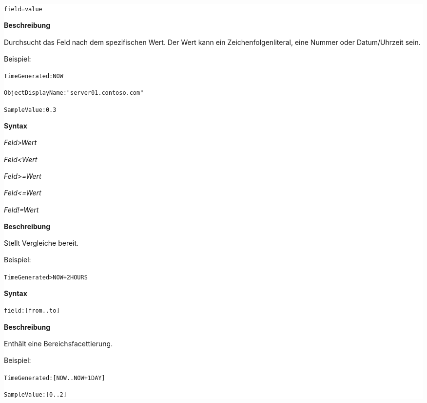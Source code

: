 ```
field=value
```

**Beschreibung**

Durchsucht das Feld nach dem spezifischen Wert. Der Wert kann ein Zeichenfolgenliteral, eine Nummer oder Datum/Uhrzeit sein.

Beispiel:

```
TimeGenerated:NOW
```

```
ObjectDisplayName:"server01.contoso.com"
```

```
SampleValue:0.3
```

**Syntax**

*Feld>Wert*

*Feld<Wert*

*Feld>=Wert*

*Feld<=Wert*

*Feld!=Wert*

**Beschreibung**

Stellt Vergleiche bereit.

Beispiel:

```
TimeGenerated>NOW+2HOURS
```

**Syntax**

```
field:[from..to]
```

**Beschreibung**

Enthält eine Bereichsfacettierung.

Beispiel:

```
TimeGenerated:[NOW..NOW+1DAY]
```

```
SampleValue:[0..2]
```
